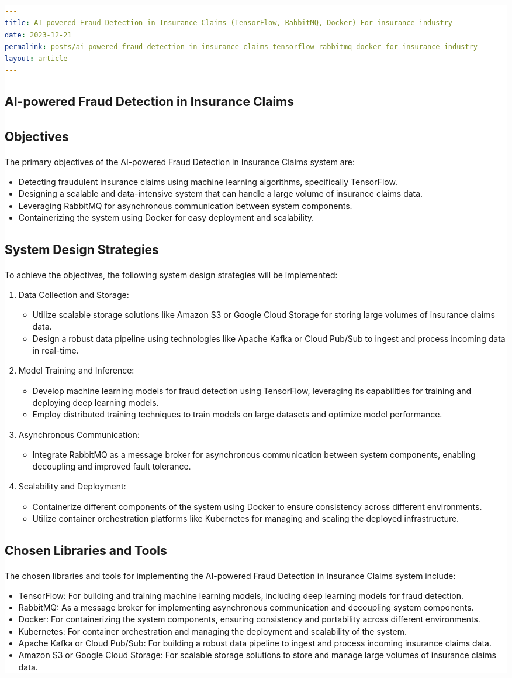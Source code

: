 ```yaml
---
title: AI-powered Fraud Detection in Insurance Claims (TensorFlow, RabbitMQ, Docker) For insurance industry
date: 2023-12-21
permalink: posts/ai-powered-fraud-detection-in-insurance-claims-tensorflow-rabbitmq-docker-for-insurance-industry
layout: article
---
```


## AI-powered Fraud Detection in Insurance Claims

## Objectives
The primary objectives of the AI-powered Fraud Detection in Insurance Claims system are:

- Detecting fraudulent insurance claims using machine learning algorithms, specifically TensorFlow.
- Designing a scalable and data-intensive system that can handle a large volume of insurance claims data.
- Leveraging RabbitMQ for asynchronous communication between system components.
- Containerizing the system using Docker for easy deployment and scalability.

## System Design Strategies
To achieve the objectives, the following system design strategies will be implemented:

1. Data Collection and Storage:
   - Utilize scalable storage solutions like Amazon S3 or Google Cloud Storage for storing large volumes of insurance claims data.
   - Design a robust data pipeline using technologies like Apache Kafka or Cloud Pub/Sub to ingest and process incoming data in real-time.

2. Model Training and Inference:
   - Develop machine learning models for fraud detection using TensorFlow, leveraging its capabilities for training and deploying deep learning models.
   - Employ distributed training techniques to train models on large datasets and optimize model performance.

3. Asynchronous Communication:
   - Integrate RabbitMQ as a message broker for asynchronous communication between system components, enabling decoupling and improved fault tolerance.

4. Scalability and Deployment:
   - Containerize different components of the system using Docker to ensure consistency across different environments.
   - Utilize container orchestration platforms like Kubernetes for managing and scaling the deployed infrastructure.

## Chosen Libraries and Tools
The chosen libraries and tools for implementing the AI-powered Fraud Detection in Insurance Claims system include:
- TensorFlow: For building and training machine learning models, including deep learning models for fraud detection.
- RabbitMQ: As a message broker for implementing asynchronous communication and decoupling system components.
- Docker: For containerizing the system components, ensuring consistency and portability across different environments.
- Kubernetes: For container orchestration and managing the deployment and scalability of the system.
- Apache Kafka or Cloud Pub/Sub: For building a robust data pipeline to ingest and process incoming insurance claims data.
- Amazon S3 or Google Cloud Storage: For scalable storage solutions to store and manage large volumes of insurance claims data.
